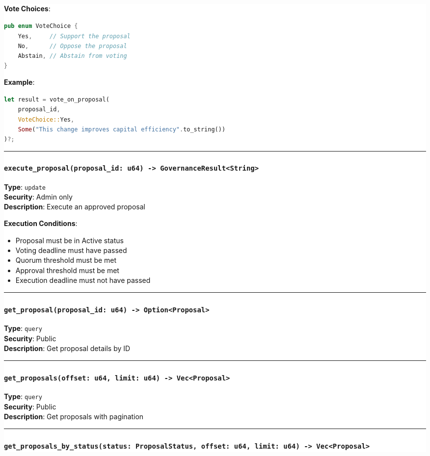 **Vote Choices**:
```rust
pub enum VoteChoice {
    Yes,     // Support the proposal
    No,      // Oppose the proposal  
    Abstain, // Abstain from voting
}
```

**Example**:
```rust
let result = vote_on_proposal(
    proposal_id,
    VoteChoice::Yes,
    Some("This change improves capital efficiency".to_string())
)?;
```

---

### `execute_proposal(proposal_id: u64) -> GovernanceResult<String>`

**Type**: `update`  
**Security**: Admin only  
**Description**: Execute an approved proposal

**Execution Conditions**:
- Proposal must be in Active status
- Voting deadline must have passed
- Quorum threshold must be met
- Approval threshold must be met
- Execution deadline must not have passed

---

### `get_proposal(proposal_id: u64) -> Option<Proposal>`

**Type**: `query`  
**Security**: Public  
**Description**: Get proposal details by ID

---

### `get_proposals(offset: u64, limit: u64) -> Vec<Proposal>`

**Type**: `query`  
**Security**: Public  
**Description**: Get proposals with pagination

---

### `get_proposals_by_status(status: ProposalStatus, offset: u64, limit: u64) -> Vec<Proposal>`
